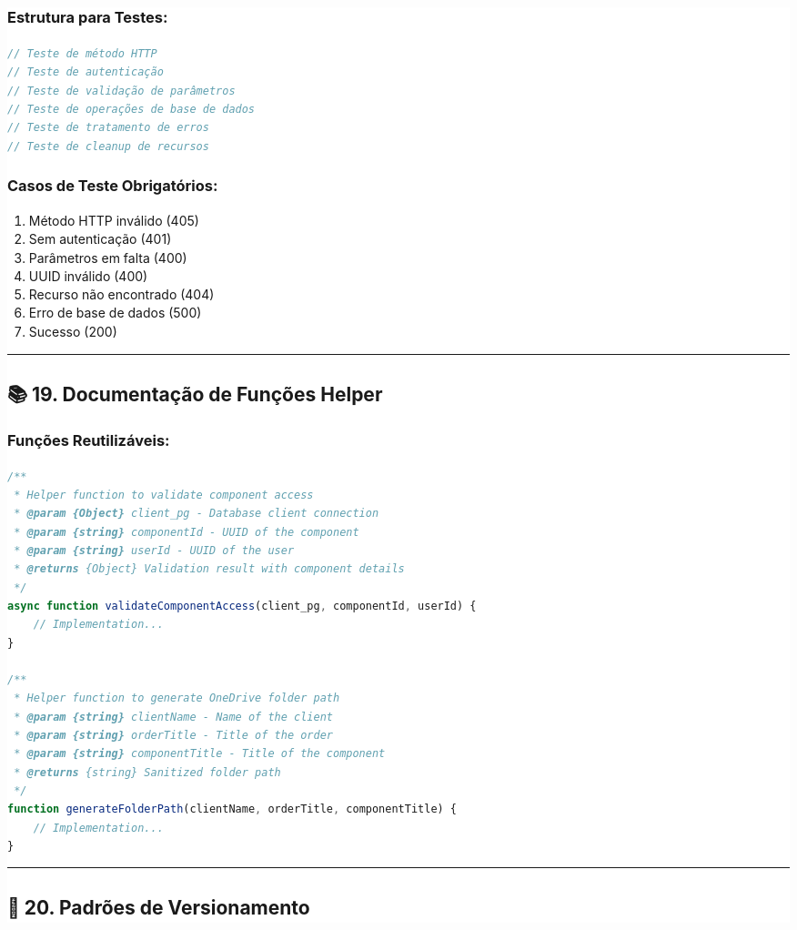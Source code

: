 ### **Estrutura para Testes:**
```javascript
// Teste de método HTTP
// Teste de autenticação
// Teste de validação de parâmetros
// Teste de operações de base de dados
// Teste de tratamento de erros
// Teste de cleanup de recursos
```

### **Casos de Teste Obrigatórios:**
1. Método HTTP inválido (405)
2. Sem autenticação (401)
3. Parâmetros em falta (400)
4. UUID inválido (400)
5. Recurso não encontrado (404)
6. Erro de base de dados (500)
7. Sucesso (200)

---

## 📚 **19. Documentação de Funções Helper**

### **Funções Reutilizáveis:**
```javascript
/**
 * Helper function to validate component access
 * @param {Object} client_pg - Database client connection
 * @param {string} componentId - UUID of the component
 * @param {string} userId - UUID of the user
 * @returns {Object} Validation result with component details
 */
async function validateComponentAccess(client_pg, componentId, userId) {
    // Implementation...
}

/**
 * Helper function to generate OneDrive folder path
 * @param {string} clientName - Name of the client
 * @param {string} orderTitle - Title of the order
 * @param {string} componentTitle - Title of the component
 * @returns {string} Sanitized folder path
 */
function generateFolderPath(clientName, orderTitle, componentTitle) {
    // Implementation...
}
```

---

## 🔄 **20. Padrões de Versionamento**
